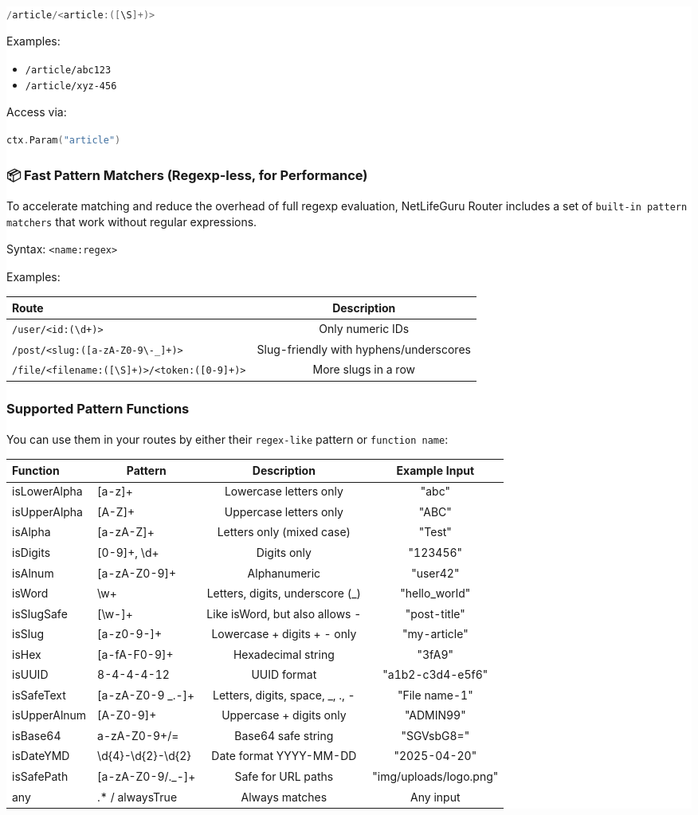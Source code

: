 ```go
/article/<article:([\S]+)>
```

Examples:

- `/article/abc123`
- `/article/xyz-456`

Access via:

```go
ctx.Param("article")
```

### 📦 Fast Pattern Matchers (Regexp-less, for Performance)

To accelerate matching and reduce the overhead of full regexp evaluation, NetLifeGuru Router includes a set
of `built-in pattern matchers` that work without regular expressions.

Syntax: `<name:regex>`

Examples:

| Route                                       |              Description               |
|:--------------------------------------------|:--------------------------------------:|
| `/user/<id:(\d+)>`                          |            Only numeric IDs            |
| `/post/<slug:([a-zA-Z0-9\-_]+)>`            | Slug-friendly with hyphens/underscores |
| `/file/<filename:([\S]+)>/<token:([0-9]+)>` |          More slugs in a row           |

### Supported Pattern Functions

You can use them in your routes by either their `regex-like` pattern or `function name`:

| Function     | Pattern           |           Description           |     Example Input      | 
|:-------------|-------------------|:-------------------------------:|:----------------------:|
| isLowerAlpha | [a-z]+            |     Lowercase letters only      |         "abc"          |
| isUpperAlpha | [A-Z]+            |     Uppercase letters only      |         "ABC"          |
| isAlpha      | [a-zA-Z]+         |    Letters only (mixed case)    |         "Test"         |
| isDigits     | [0-9]+, \d+       |           Digits only           |        "123456"        |
| isAlnum      | [a-zA-Z0-9]+      |          Alphanumeric           |        "user42"        |
| isWord       | \w+               | Letters, digits, underscore (_) |     "hello_world"      |
| isSlugSafe   | [\w\-]+           | Like isWord, but also allows -  |      "post-title"      |
| isSlug       | [a-z0-9\-]+       |   Lowercase + digits + - only   |      "my-article"      |
| isHex        | [a-fA-F0-9]+      |       Hexadecimal string        |         "3fA9"         |
| isUUID       | 8-4-4-4-12        |           UUID format           |    "a1b2-c3d4-e5f6"    |
| isSafeText   | [a-zA-Z0-9 _.-]+  | Letters, digits, space, _, ., - |     "File name-1"      |
| isUpperAlnum | [A-Z0-9]+         |     Uppercase + digits only     |       "ADMIN99"        |
| isBase64     | a-zA-Z0-9+/=      |       Base64 safe string        |       "SGVsbG8="       |
| isDateYMD    | \d{4}-\d{2}-\d{2} |     Date format YYYY-MM-DD      |      "2025-04-20"      |
| isSafePath   | [a-zA-Z0-9/._-]+  |       Safe for URL paths        | "img/uploads/logo.png" |
| any          | .* / alwaysTrue   |         Always matches          |       Any input        |
